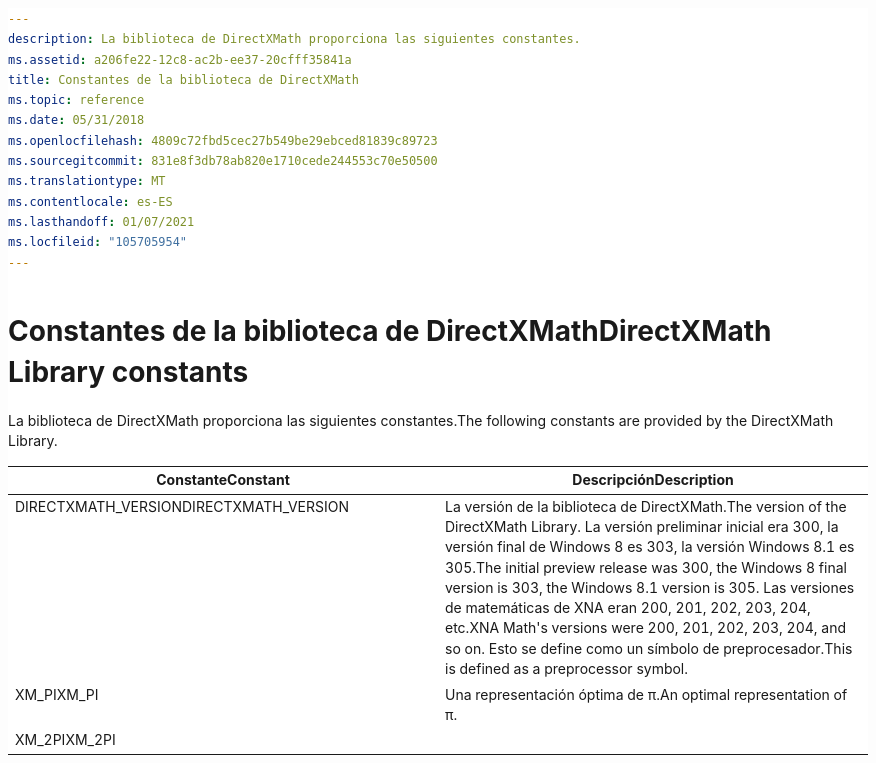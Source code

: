 ```yaml
---
description: La biblioteca de DirectXMath proporciona las siguientes constantes.
ms.assetid: a206fe22-12c8-ac2b-ee37-20cfff35841a
title: Constantes de la biblioteca de DirectXMath
ms.topic: reference
ms.date: 05/31/2018
ms.openlocfilehash: 4809c72fbd5cec27b549be29ebced81839c89723
ms.sourcegitcommit: 831e8f3db78ab820e1710cede244553c70e50500
ms.translationtype: MT
ms.contentlocale: es-ES
ms.lasthandoff: 01/07/2021
ms.locfileid: "105705954"
---
```

# <a name="directxmath-library-constants"></a><span data-ttu-id="deafd-103">Constantes de la biblioteca de DirectXMath</span><span class="sxs-lookup"><span data-stu-id="deafd-103">DirectXMath Library constants</span></span>

<span data-ttu-id="deafd-104">La biblioteca de DirectXMath proporciona las siguientes constantes.</span><span class="sxs-lookup"><span data-stu-id="deafd-104">The following constants are provided by the DirectXMath Library.</span></span>



<table>
<colgroup>
<col style="width: 50%" />
<col style="width: 50%" />
</colgroup>
<thead>
<tr class="header">
<th><span data-ttu-id="deafd-105">Constante</span><span class="sxs-lookup"><span data-stu-id="deafd-105">Constant</span></span></th>
<th><span data-ttu-id="deafd-106">Descripción</span><span class="sxs-lookup"><span data-stu-id="deafd-106">Description</span></span></th>
</tr>
</thead>
<tbody>
<tr class="odd">
<td><span data-ttu-id="deafd-107">DIRECTXMATH_VERSION</span><span class="sxs-lookup"><span data-stu-id="deafd-107">DIRECTXMATH_VERSION</span></span><br/></td>
<td><span data-ttu-id="deafd-108">La versión de la biblioteca de DirectXMath.</span><span class="sxs-lookup"><span data-stu-id="deafd-108">The version of the DirectXMath Library.</span></span> <span data-ttu-id="deafd-109">La versión preliminar inicial era 300, la versión final de Windows 8 es 303, la versión Windows 8.1 es 305.</span><span class="sxs-lookup"><span data-stu-id="deafd-109">The initial preview release was 300, the Windows 8 final version is 303, the Windows 8.1 version is 305.</span></span> <span data-ttu-id="deafd-110">Las versiones de matemáticas de XNA eran 200, 201, 202, 203, 204, etc.</span><span class="sxs-lookup"><span data-stu-id="deafd-110">XNA Math's versions were 200, 201, 202, 203, 204, and so on.</span></span> <span data-ttu-id="deafd-111">Esto se define como un símbolo de preprocesador.</span><span class="sxs-lookup"><span data-stu-id="deafd-111">This is defined as a preprocessor symbol.</span></span><br/></td>
</tr>
<tr class="even">
<td><span data-ttu-id="deafd-112">XM_PI</span><span class="sxs-lookup"><span data-stu-id="deafd-112">XM_PI</span></span><br/></td>
<td><span data-ttu-id="deafd-113">Una representación óptima de π.</span><span class="sxs-lookup"><span data-stu-id="deafd-113">An optimal representation of π.</span></span><br/></td>
</tr>
<tr class="odd">
<td><span data-ttu-id="deafd-114">XM_2PI</span><span class="sxs-lookup"><span data-stu-id="deafd-114">XM_2PI</span></span><br/></td>